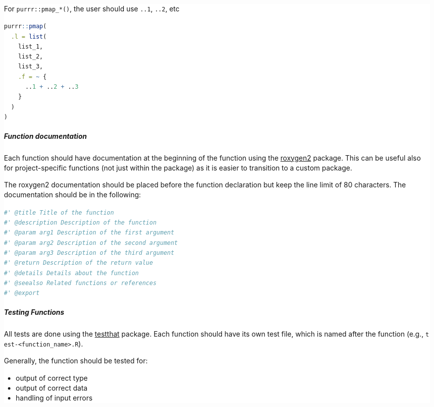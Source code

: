 For `purrr::pmap_*()`, the user should use `..1`, `..2`, etc

```r
purrr::pmap(
  .l = list(
    list_1,
    list_2,
    list_3,
    .f = ~ {
      ..1 + ..2 + ..3
    }
  )
)
```

##### Function documentation

Each function should have documentation at the beginning of the function using the [roxygen2](https://roxygen2.r-lib.org/) package. This can be useful also for project-specific functions (not just within the package) as it is easier to transition to a custom package.

The roxygen2 documentation should be placed before the function declaration but keep the line limit of 80 characters. The documentation should be in the following:

```R
#' @title Title of the function
#' @description Description of the function
#' @param arg1 Description of the first argument
#' @param arg2 Description of the second argument
#' @param arg3 Description of the third argument
#' @return Description of the return value
#' @details Details about the function
#' @seealso Related functions or references
#' @export
```

##### Testing Functions

All tests are done using the [testthat](https://testthat.r-lib.org/) package. Each function should have its own test file, which is named after the function (e.g., `test-<function_name>.R`).

Generally, the function should be tested for:

- output of correct type
- output of correct data
- handling of input errors
